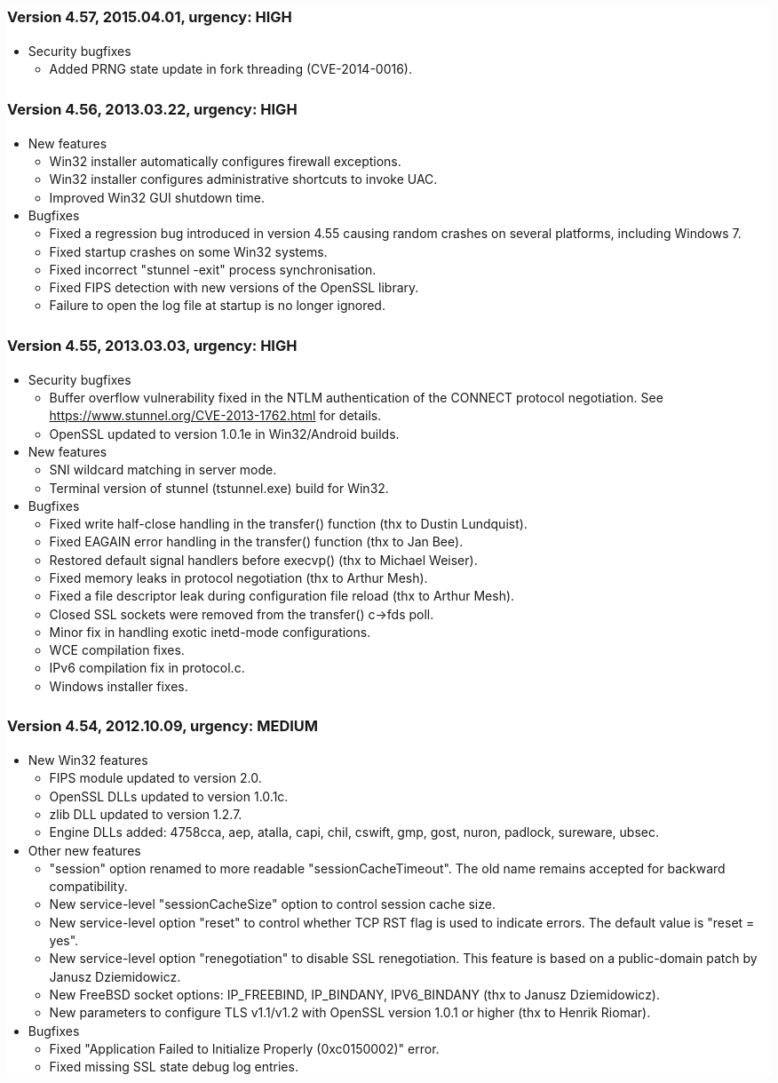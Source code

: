 ### Version 4.57, 2015.04.01, urgency: HIGH
* Security bugfixes
  - Added PRNG state update in fork threading (CVE-2014-0016).

### Version 4.56, 2013.03.22, urgency: HIGH
* New features
  - Win32 installer automatically configures firewall exceptions.
  - Win32 installer configures administrative shortcuts to invoke UAC.
  - Improved Win32 GUI shutdown time.
* Bugfixes
  - Fixed a regression bug introduced in version 4.55 causing random
    crashes on several platforms, including Windows 7.
  - Fixed startup crashes on some Win32 systems.
  - Fixed incorrect "stunnel -exit" process synchronisation.
  - Fixed FIPS detection with new versions of the OpenSSL library.
  - Failure to open the log file at startup is no longer ignored.

### Version 4.55, 2013.03.03, urgency: HIGH
* Security bugfixes
  - Buffer overflow vulnerability fixed in the NTLM authentication
    of the CONNECT protocol negotiation.
    See https://www.stunnel.org/CVE-2013-1762.html for details.
  - OpenSSL updated to version 1.0.1e in Win32/Android builds.
* New features
  - SNI wildcard matching in server mode.
  - Terminal version of stunnel (tstunnel.exe) build for Win32.
* Bugfixes
  - Fixed write half-close handling in the transfer() function (thx to
    Dustin Lundquist).
  - Fixed EAGAIN error handling in the transfer() function (thx to Jan Bee).
  - Restored default signal handlers before execvp() (thx to Michael Weiser).
  - Fixed memory leaks in protocol negotiation (thx to Arthur Mesh).
  - Fixed a file descriptor leak during configuration file reload (thx to
    Arthur Mesh).
  - Closed SSL sockets were removed from the transfer() c->fds poll.
  - Minor fix in handling exotic inetd-mode configurations.
  - WCE compilation fixes.
  - IPv6 compilation fix in protocol.c.
  - Windows installer fixes.

### Version 4.54, 2012.10.09, urgency: MEDIUM
* New Win32 features
  - FIPS module updated to version 2.0.
  - OpenSSL DLLs updated to version 1.0.1c.
  - zlib DLL updated to version 1.2.7.
  - Engine DLLs added: 4758cca, aep, atalla, capi, chil, cswift, gmp, gost,
    nuron, padlock, sureware, ubsec.
* Other new features
  - "session" option renamed to more readable "sessionCacheTimeout".
    The old name remains accepted for backward compatibility.
  - New service-level "sessionCacheSize" option to control session cache size.
  - New service-level option "reset" to control whether TCP RST flag is used
    to indicate errors.  The default value is "reset = yes".
  - New service-level option "renegotiation" to disable SSL renegotiation.
    This feature is based on a public-domain patch by Janusz Dziemidowicz.
  - New FreeBSD socket options: IP_FREEBIND, IP_BINDANY, IPV6_BINDANY (thx
    to Janusz Dziemidowicz).
  - New parameters to configure TLS v1.1/v1.2 with OpenSSL version 1.0.1
    or higher (thx to Henrik Riomar).
* Bugfixes
  - Fixed "Application Failed to Initialize Properly (0xc0150002)" error.
  - Fixed missing SSL state debug log entries.